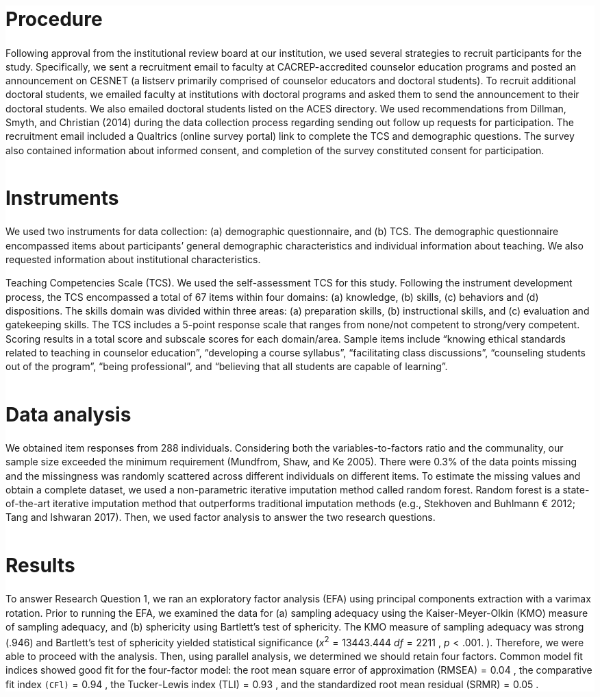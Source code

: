 # Procedure

Following approval from the institutional review board at our institution, we used several strategies to recruit participants for the study. Specifically, we sent a recruitment email to faculty at CACREP-accredited counselor education programs and posted an announcement on CESNET (a listserv primarily comprised of counselor educators and doctoral students). To recruit additional doctoral students, we emailed faculty at institutions with doctoral programs and asked them to send the announcement to their doctoral students. We also emailed doctoral students listed on the ACES directory. We used recommendations from Dillman, Smyth, and Christian (2014) during the data collection process regarding sending out follow up requests for participation. The recruitment email included a Qualtrics (online survey portal) link to complete the TCS and demographic questions. The survey also contained information about informed consent, and completion of the survey constituted consent for participation.

# Instruments

We used two instruments for data collection: (a) demographic questionnaire, and (b) TCS. The demographic questionnaire encompassed items about participants’ general demographic characteristics and individual information about teaching. We also requested information about institutional characteristics.

Teaching Competencies Scale (TCS). We used the self-assessment TCS for this study. Following the instrument development process, the TCS encompassed a total of 67 items within four domains: (a) knowledge, (b) skills, (c) behaviors and (d) dispositions. The skills domain was divided within three areas: (a) preparation skills, (b) instructional skills, and (c) evaluation and gatekeeping skills. The TCS includes a 5-point response scale that ranges from none/not competent to strong/very competent. Scoring results in a total score and subscale scores for each domain/area. Sample items include “knowing ethical standards related to teaching in counselor education”, “developing a course syllabus”, “facilitating class discussions”, “counseling students out of the program”, “being professional”, and “believing that all students are capable of learning”.

# Data analysis

We obtained item responses from 288 individuals. Considering both the variables-to-factors ratio and the communality, our sample size exceeded the minimum requirement (Mundfrom, Shaw, and Ke 2005). There were $0 . 3 \%$ of the data points missing and the missingness was randomly scattered across different individuals on different items. To estimate the missing values and obtain a complete dataset, we used a non-parametric iterative imputation method called random forest. Random forest is a state-of-the-art iterative imputation method that outperforms traditional imputation methods (e.g., Stekhoven and Buhlmann € 2012; Tang and Ishwaran 2017). Then, we used factor analysis to answer the two research questions.

# Results

To answer Research Question 1, we ran an exploratory factor analysis (EFA) using principal components extraction with a varimax rotation. Prior to running the EFA, we examined the data for (a) sampling adequacy using the Kaiser-Meyer-Olkin (KMO) measure of sampling adequacy, and (b) sphericity using Bartlett’s test of sphericity. The KMO measure of sampling adequacy was strong (.946) and Bartlett’s test of sphericity yielded statistical significance $( x ^ { 2 } = 1 3 4 4 3 . 4 4 4$ $d f = 2 2 1 1$ , $p < . 0 0 1 .$ ). Therefore, we were able to proceed with the analysis. Then, using parallel analysis, we determined we should retain four factors. Common model fit indices showed good fit for the four-factor model: the root mean square error of approximation $( \mathsf { R M S E A } ) = 0 . 0 4$ , the comparative fit index $\mathtt { ( C F l ) } = 0 . 9 4$ , the Tucker-Lewis index $\mathrm { ( T L I ) } = 0 . 9 3$ , and the standardized root mean residual $( \mathsf { S R M R } ) = 0 . 0 5$ .
